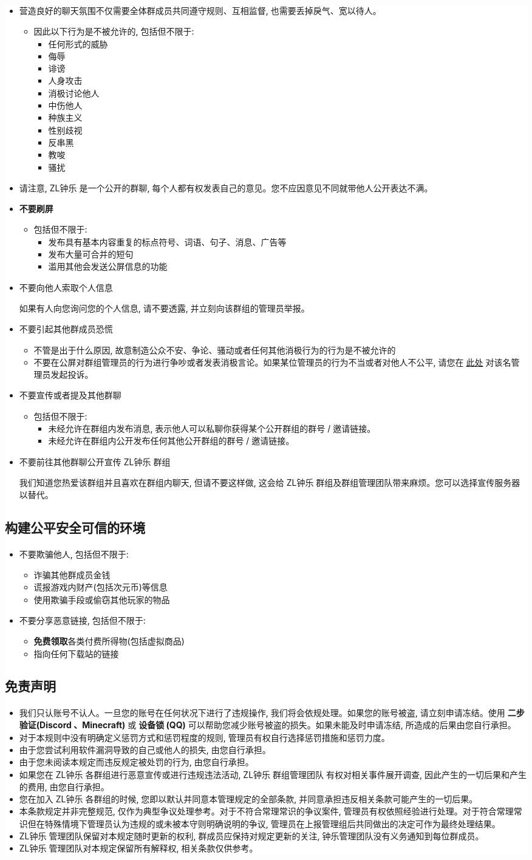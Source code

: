 - 营造良好的聊天氛围不仅需要全体群成员共同遵守规则、互相监督, 也需要丢掉戾气、宽以待人。
  - 因此以下行为是不被允许的, 包括但不限于:
    - 任何形式的威胁
    - 侮辱
    - 诽谤
    - 人身攻击
    - 消极讨论他人
    - 中伤他人
    - 种族主义
    - 性别歧视
    - 反串黑
    - 教唆
    - 骚扰

- 请注意, ZL钟乐 是一个公开的群聊, 每个人都有权发表自己的意见。您不应因意见不同就带他人公开表达不满。

- **不要刷屏**
  - 包括但不限于:
    - 发布具有基本内容重复的标点符号、词语、句子、消息、广告等
    - 发布大量可合并的短句
    - 滥用其他会发送公屏信息的功能

- 不要向他人索取个人信息

  如果有人向您询问您的个人信息, 请不要透露, 并立刻向该群组的管理员举报。

- 不要引起其他群成员恐慌
  - 不管是出于什么原因, 故意制造公众不安、争论、骚动或者任何其他消极行为的行为是不被允许的
  - 不要在公屏对群组管理员的行为进行争吵或者发表消极言论。如果某位管理员的行为不当或者对他人不公平, 请您在 [此处][feedback] 对该名管理员发起投诉。

- 不要宣传或者提及其他群聊
  - 包括但不限于:
    - 未经允许在群组内发布消息, 表示他人可以私聊你获得某个公开群组的群号 / 邀请链接。
    - 未经允许在群组内公开发布任何其他公开群组的群号 / 邀请链接。

- 不要前往其他群聊公开宣传 ZL钟乐 群组

  我们知道您热爱该群组并且喜欢在群组内聊天, 但请不要这样做, 这会给 ZL钟乐 群组及群组管理团队带来麻烦。您可以选择宣传服务器以替代。

## 构建公平安全可信的环境

- 不要欺骗他人, 包括但不限于:
  - 诈骗其他群成员金钱
  - 谎报游戏内财产(包括次元币)等信息
  - 使用欺骗手段或偷窃其他玩家的物品

- 不要分享恶意链接, 包括但不限于:
  - **免费领取**各类付费所得物(包括虚拟商品)
  - 指向任何下载站的链接


## 免责声明

- 我们只认账号不认人。一旦您的账号在任何状况下进行了违规操作, 我们将会依规处理。如果您的账号被盗, 请立刻申请冻结。使用 **二步验证(Discord 、Minecraft)** 或 **设备锁 (QQ)** 可以帮助您减少账号被盗的损失。如果未能及时申请冻结, 所造成的后果由您自行承担。
- 对于本规则中没有明确定义惩罚方式和惩罚程度的规则, 管理员有权自行选择惩罚措施和惩罚力度。
- 由于您尝试利用软件漏洞导致的自己或他人的损失, 由您自行承担。
- 由于您未阅读本规定而违反规定被处罚的行为, 由您自行承担。
- 如果您在 ZL钟乐 各群组进行恶意宣传或进行违规违法活动, ZL钟乐 群组管理团队 有权对相关事件展开调查, 因此产生的一切后果和产生的费用, 由您自行承担。
- 您在加入 ZL钟乐 各群组的时候, 您即以默认并同意本管理规定的全部条款, 并同意承担违反相关条款可能产生的一切后果。
- 本条款规定并非完整规范, 仅作为典型争议处理参考。对于不符合常理常识的争议案件, 管理员有权依照经验进行处理。对于符合常理常识但在特殊情境下管理员认为违规的或未被本守则明确说明的争议, 管理员在上报管理组后共同做出的决定可作为最终处理结果。
- ZL钟乐 管理团队保留对本规定随时更新的权利, 群成员应保持对规定更新的关注, 钟乐管理团队没有义务通知到每位群成员。
- ZL钟乐 管理团队对本规定保留所有解释权, 相关条款仅供参考。


[feedback]: https://zl.framer.website/feedback